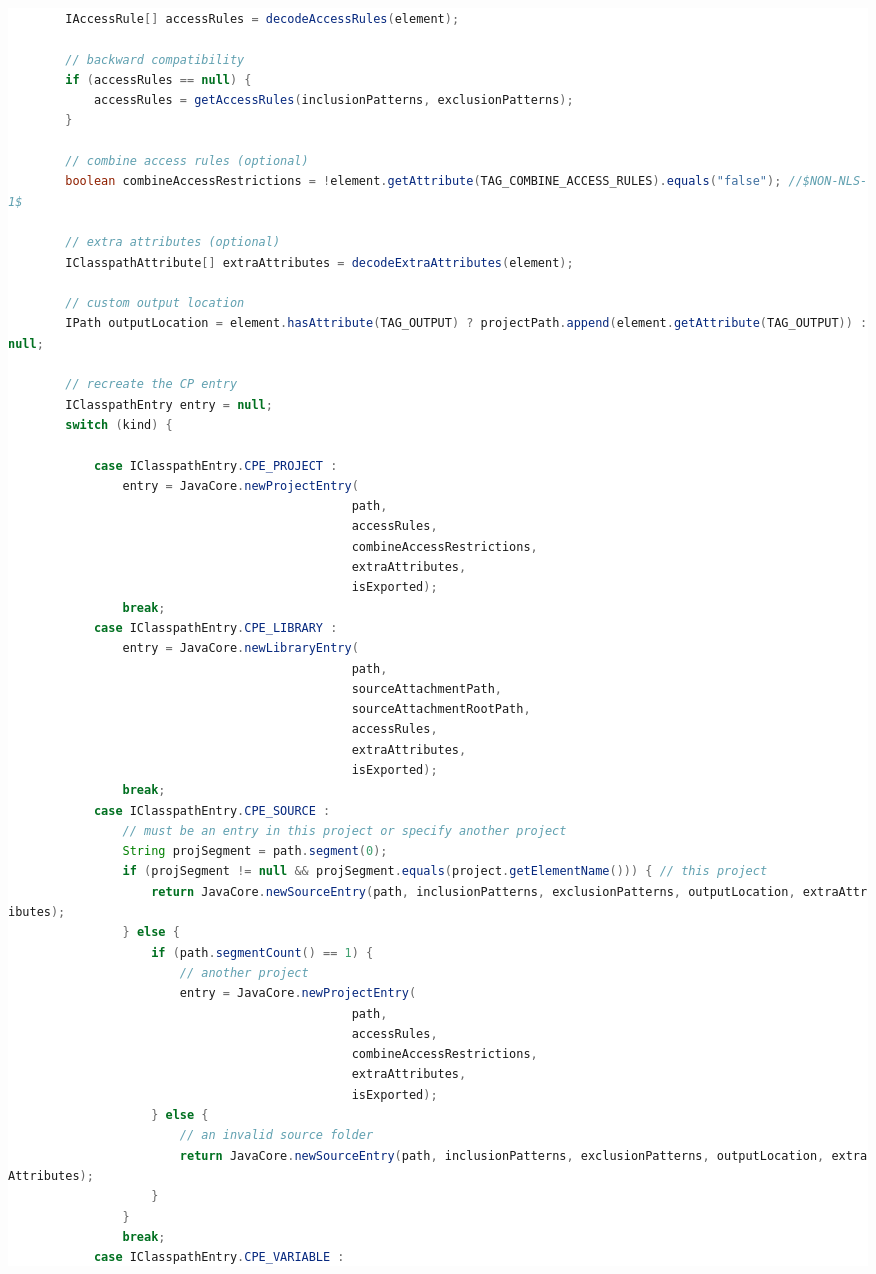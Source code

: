 ```java
		IAccessRule[] accessRules = decodeAccessRules(element);
		
		// backward compatibility
		if (accessRules == null) {
			accessRules = getAccessRules(inclusionPatterns, exclusionPatterns);
		}

		// combine access rules (optional)
		boolean combineAccessRestrictions = !element.getAttribute(TAG_COMBINE_ACCESS_RULES).equals("false"); //$NON-NLS-1$
		
		// extra attributes (optional)
		IClasspathAttribute[] extraAttributes = decodeExtraAttributes(element);
		
		// custom output location
		IPath outputLocation = element.hasAttribute(TAG_OUTPUT) ? projectPath.append(element.getAttribute(TAG_OUTPUT)) : null;
		
		// recreate the CP entry
		IClasspathEntry entry = null;
		switch (kind) {

			case IClasspathEntry.CPE_PROJECT :
				entry = JavaCore.newProjectEntry(
												path, 
												accessRules,
												combineAccessRestrictions,
												extraAttributes,
												isExported);
				break;				
			case IClasspathEntry.CPE_LIBRARY :
				entry = JavaCore.newLibraryEntry(
												path,
												sourceAttachmentPath,
												sourceAttachmentRootPath,
												accessRules,
												extraAttributes,
												isExported);
				break;
			case IClasspathEntry.CPE_SOURCE :
				// must be an entry in this project or specify another project
				String projSegment = path.segment(0);
				if (projSegment != null && projSegment.equals(project.getElementName())) { // this project
					return JavaCore.newSourceEntry(path, inclusionPatterns, exclusionPatterns, outputLocation, extraAttributes);
				} else { 
					if (path.segmentCount() == 1) {
						// another project
						entry = JavaCore.newProjectEntry(
												path, 
												accessRules,
												combineAccessRestrictions,
												extraAttributes,
												isExported);
					} else {
						// an invalid source folder
						return JavaCore.newSourceEntry(path, inclusionPatterns, exclusionPatterns, outputLocation, extraAttributes);
					}
				}
				break;
			case IClasspathEntry.CPE_VARIABLE :
```
